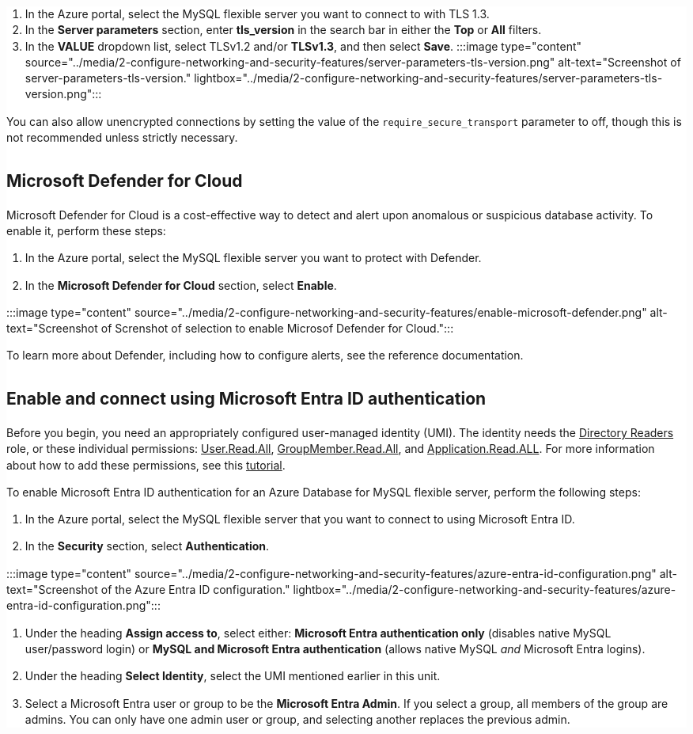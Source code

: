 1. In the Azure portal, select the MySQL flexible server you want to connect to with TLS 1.3.
1. In the **Server parameters** section, enter **tls_version** in the search bar in either the **Top** or **All** filters.
1. In the **VALUE** dropdown list, select TLSv1.2 and/or **TLSv1.3**, and then select **Save**.
 :::image type="content" source="../media/2-configure-networking-and-security-features/server-parameters-tls-version.png" alt-text="Screenshot of server-parameters-tls-version." lightbox="../media/2-configure-networking-and-security-features/server-parameters-tls-version.png":::

You can also allow unencrypted connections by setting the value of the `require_secure_transport` parameter to off, though this is not recommended unless strictly necessary.

## Microsoft Defender for Cloud

Microsoft Defender for Cloud is a cost-effective way to detect and alert upon anomalous or suspicious database activity. To enable it, perform these steps:

1. In the Azure portal, select the MySQL flexible server you want to protect with Defender.

1. In the **Microsoft Defender for Cloud** section, select **Enable**.

 :::image type="content" source="../media/2-configure-networking-and-security-features/enable-microsoft-defender.png" alt-text="Screenshot of Screnshot of selection to enable Microsof Defender for Cloud.":::

To learn more about Defender, including how to configure alerts, see the reference documentation.

## Enable and connect using Microsoft Entra ID authentication

Before you begin, you need an appropriately configured user-managed identity (UMI). The identity needs the [Directory Readers](/azure/active-directory/roles/permissions-reference#directory-readers) role, or these individual permissions: [User.Read.All](/graph/permissions-reference#user-permissions), [GroupMember.Read.All](/graph/permissions-reference#group-permissions), and [Application.Read.ALL](/graph/permissions-reference#application-resource-permissions). For more information about how to add these permissions, see this [tutorial](/azure/mysql/flexible-server/how-to-azure-ad#grant-permissions-to-user-assigned-managed-identity).

To enable Microsoft Entra ID authentication for an Azure Database for MySQL flexible server, perform the following steps:

1. In the Azure portal, select the MySQL flexible server that you want to connect to using Microsoft Entra ID.

1. In the **Security** section, select **Authentication**.

 :::image type="content" source="../media/2-configure-networking-and-security-features/azure-entra-id-configuration.png" alt-text="Screenshot of the Azure Entra ID configuration." lightbox="../media/2-configure-networking-and-security-features/azure-entra-id-configuration.png":::

1. Under the heading **Assign access to**, select either: **Microsoft Entra authentication only** (disables native MySQL user/password login) or **MySQL and Microsoft Entra authentication** (allows native MySQL *and* Microsoft Entra logins).

1. Under the heading **Select Identity**, select the UMI mentioned earlier in this unit.

1. Select a Microsoft Entra user or group to be the **Microsoft Entra Admin**. If you select a group, all members of the group are admins. You can only have one admin user or group, and selecting another replaces the previous admin.
